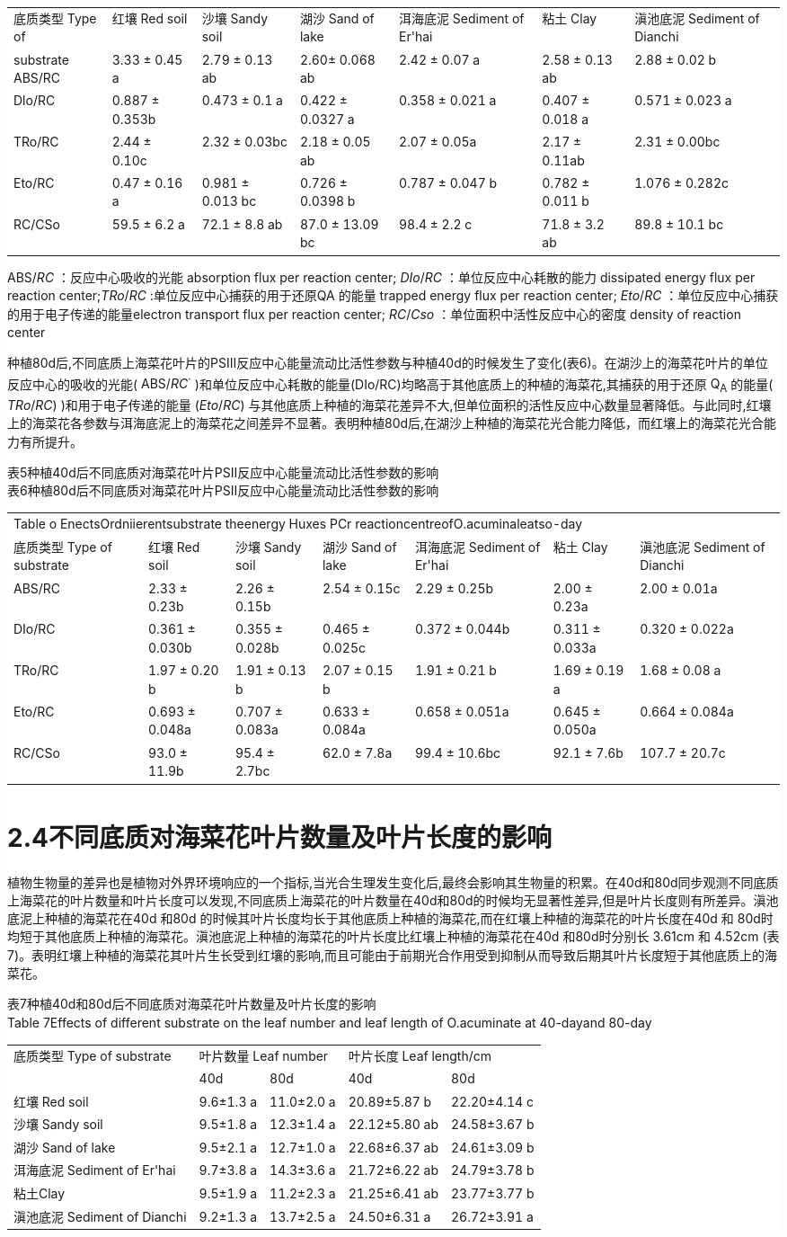 <html><body><table><tr><td>底质类型 Type of</td><td>红壤 Red soil</td><td>沙壤 Sandy soil</td><td>湖沙 Sand of lake</td><td>洱海底泥 Sediment of Er'hai</td><td>粘土 Clay</td><td>滇池底泥 Sediment of Dianchi</td></tr><tr><td>substrate ABS/RC</td><td>3.33 ± 0.45 a</td><td>2.79 ± 0.13 ab</td><td>2.60± 0.068 ab</td><td>2.42 ± 0.07 a</td><td>2.58 ± 0.13 ab</td><td>2.88 ± 0.02 b</td></tr><tr><td>Dlo/RC</td><td>0.887 ± 0.353b</td><td>0.473 ± 0.1 a</td><td>0.422 ± 0.0327 a</td><td>0.358 ± 0.021 a</td><td>0.407 ± 0.018 a</td><td>0.571 ± 0.023 a</td></tr><tr><td>TRo/RC</td><td>2.44 ± 0.10c</td><td>2.32 ± 0.03bc</td><td>2.18 ± 0.05 ab</td><td>2.07 ± 0.05a</td><td>2.17 ± 0.11ab</td><td>2.31 ± 0.00bc</td></tr><tr><td>Eto/RC</td><td>0.47 ± 0.16 a</td><td>0.981 ± 0.013 bc</td><td>0.726 ± 0.0398 b</td><td>0.787 ± 0.047 b</td><td>0.782 ± 0.011 b</td><td>1.076 ± 0.282c</td></tr><tr><td>RC/CSo</td><td>59.5 ± 6.2 a</td><td>72.1 ± 8.8 ab</td><td>87.0 ± 13.09 bc</td><td>98.4 ± 2.2 c</td><td>71.8 ± 3.2 ab</td><td>89.8 ± 10.1 bc</td></tr></table></body></html>

$\mathrm { A B S } / R C$ ：反应中心吸收的光能 absorption flux per reaction center; $D I o / R C$ ：单位反应中心耗散的能力 dissipated energy flux per reaction center;$T R o / R C$ :单位反应中心捕获的用于还原QA 的能量 trapped energy flux per reaction center; $E t o / R C$ ：单位反应中心捕获的用于电子传递的能量electron transport flux per reaction center; $R C / C s o$ ：单位面积中活性反应中心的密度 density of reaction center

种植80d后,不同底质上海菜花叶片的PSⅡI反应中心能量流动比活性参数与种植40d的时候发生了变化(表6)。在湖沙上的海菜花叶片的单位反应中心的吸收的光能( $\mathrm { A B S } / R C ^ { \cdot }$ )和单位反应中心耗散的能量(DIo/RC)均略高于其他底质上的种植的海菜花,其捕获的用于还原 $\mathrm { Q _ { A } }$ 的能量( $T R o / R C )$ )和用于电子传递的能量 $( E t o / R C )$ 与其他底质上种植的海菜花差异不大,但单位面积的活性反应中心数量显著降低。与此同时,红壤上的海菜花各参数与洱海底泥上的海菜花之间差异不显著。表明种植80d后,在湖沙上种植的海菜花光合能力降低，而红壤上的海菜花光合能力有所提升。

表5种植40d后不同底质对海菜花叶片PSⅡ反应中心能量流动比活性参数的影响  
表6种植80d后不同底质对海菜花叶片PSⅡ反应中心能量流动比活性参数的影响  

<html><body><table><tr><td colspan="7">Table o EnectsOrdniierentsubstrate theenergy Huxes PCr reactioncentreofO.acuminaleatso-day</td></tr><tr><td>底质类型 Type of substrate</td><td>红壤 Red soil</td><td>沙壤 Sandy soil</td><td>湖沙 Sand of lake</td><td>洱海底泥 Sediment of Er'hai</td><td>粘土 Clay</td><td>滇池底泥 Sediment of Dianchi</td></tr><tr><td>ABS/RC</td><td>2.33 ± 0.23b</td><td>2.26 ± 0.15b</td><td>2.54 ± 0.15c</td><td>2.29 ± 0.25b</td><td>2.00 ± 0.23a</td><td>2.00 ± 0.01a</td></tr><tr><td>DIo/RC</td><td>0.361 ± 0.030b</td><td>0.355 ± 0.028b</td><td>0.465 ± 0.025c</td><td>0.372 ± 0.044b</td><td>0.311 ± 0.033a</td><td>0.320 ± 0.022a</td></tr><tr><td>TRo/RC</td><td>1.97 ± 0.20 b</td><td>1.91 ± 0.13 b</td><td>2.07 ± 0.15 b</td><td>1.91 ± 0.21 b</td><td>1.69 ± 0.19 a</td><td>1.68 ± 0.08 a</td></tr><tr><td>Eto/RC</td><td>0.693 ± 0.048a</td><td>0.707 ± 0.083a</td><td>0.633 ± 0.084a</td><td>0.658 ± 0.051a</td><td>0.645 ± 0.050a</td><td>0.664 ± 0.084a</td></tr><tr><td>RC/CSo</td><td>93.0 ± 11.9b</td><td>95.4 ± 2.7bc</td><td>62.0 ± 7.8a</td><td>99.4 ± 10.6bc</td><td>92.1 ± 7.6b</td><td>107.7 ± 20.7c</td></tr></table></body></html>

# 2.4不同底质对海菜花叶片数量及叶片长度的影响

植物生物量的差异也是植物对外界环境响应的一个指标,当光合生理发生变化后,最终会影响其生物量的积累。在40d和80d同步观测不同底质上海菜花的叶片数量和叶片长度可以发现,不同底质上海菜花的叶片数量在40d和80d的时候均无显著性差异,但是叶片长度则有所差异。滇池底泥上种植的海菜花在40d 和80d 的时候其叶片长度均长于其他底质上种植的海菜花,而在红壤上种植的海菜花的叶片长度在40d 和 80d时均短于其他底质上种植的海菜花。滇池底泥上种植的海菜花的叶片长度比红壤上种植的海菜花在40d 和80d时分别长 $3 . 6 1 \mathrm { c m }$ 和 $4 . 5 2 \mathrm { c m }$ (表7)。表明红壤上种植的海菜花其叶片生长受到红壤的影响,而且可能由于前期光合作用受到抑制从而导致后期其叶片长度短于其他底质上的海菜花。

表7种植40d和80d后不同底质对海菜花叶片数量及叶片长度的影响  
Table 7Effects of different substrate on the leaf number and leaf length of O.acuminate at 40-dayand 80-day   

<html><body><table><tr><td rowspan="2">底质类型 Type of substrate</td><td colspan="2">叶片数量 Leaf number</td><td colspan="2">叶片长度 Leaf length/cm</td></tr><tr><td>40d</td><td>80d</td><td>40d</td><td>80d</td></tr><tr><td>红壤 Red soil</td><td>9.6±1.3 a</td><td>11.0±2.0 a</td><td>20.89±5.87 b</td><td>22.20±4.14 c</td></tr><tr><td>沙壤 Sandy soil</td><td>9.5±1.8 a</td><td>12.3±1.4 a</td><td>22.12±5.80 ab</td><td>24.58±3.67 b</td></tr><tr><td>湖沙 Sand of lake</td><td>9.5±2.1 a</td><td>12.7±1.0 a</td><td>22.68±6.37 ab</td><td>24.61±3.09 b</td></tr><tr><td>洱海底泥 Sediment of Er'hai</td><td>9.7±3.8 a</td><td>14.3±3.6 a</td><td>21.72±6.22 ab</td><td>24.79±3.78 b</td></tr><tr><td>粘土Clay</td><td>9.5±1.9 a</td><td>11.2±2.3 a</td><td>21.25±6.41 ab</td><td>23.77±3.77 b</td></tr><tr><td>滇池底泥 Sediment of Dianchi</td><td>9.2±1.3 a</td><td>13.7±2.5 a</td><td>24.50±6.31 a</td><td>26.72±3.91 a</td></tr></table></body></html>

